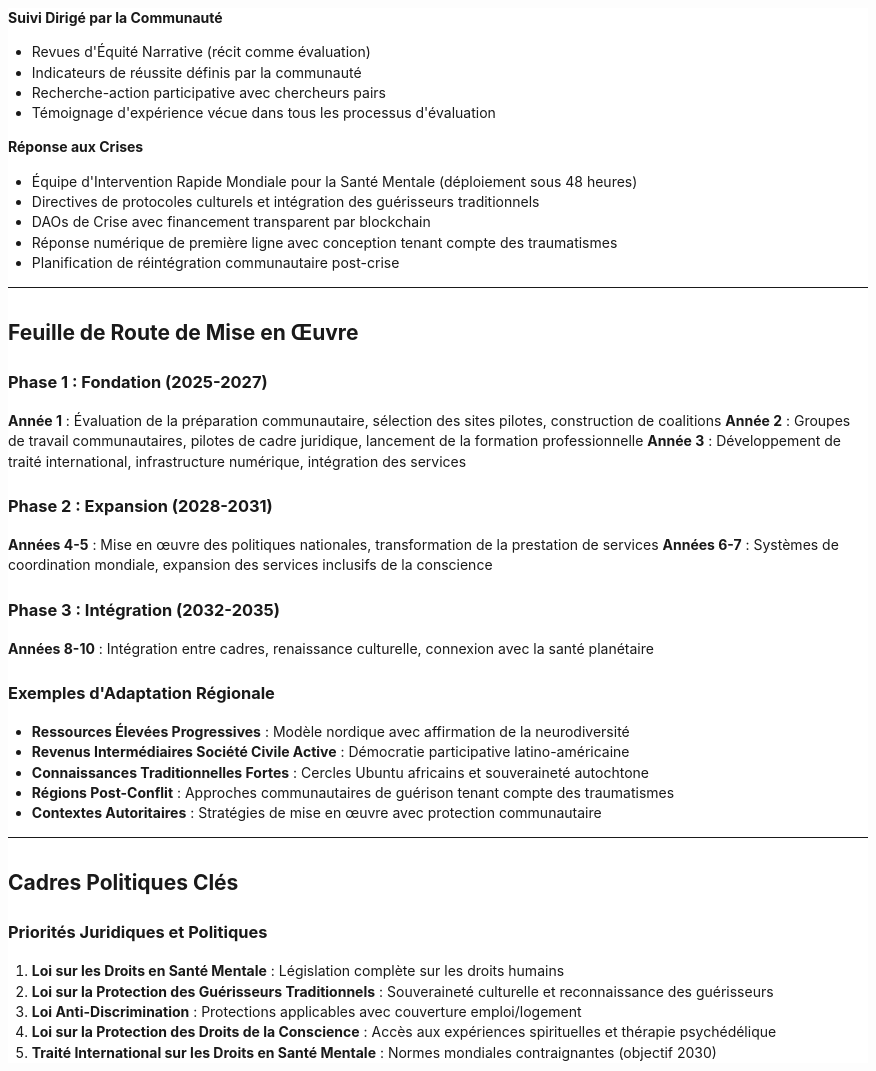 **Suivi Dirigé par la Communauté**
- Revues d'Équité Narrative (récit comme évaluation)
- Indicateurs de réussite définis par la communauté
- Recherche-action participative avec chercheurs pairs
- Témoignage d'expérience vécue dans tous les processus d'évaluation

**Réponse aux Crises**
- Équipe d'Intervention Rapide Mondiale pour la Santé Mentale (déploiement sous 48 heures)
- Directives de protocoles culturels et intégration des guérisseurs traditionnels
- DAOs de Crise avec financement transparent par blockchain
- Réponse numérique de première ligne avec conception tenant compte des traumatismes
- Planification de réintégration communautaire post-crise

---

## Feuille de Route de Mise en Œuvre

### Phase 1 : Fondation (2025-2027)
**Année 1** : Évaluation de la préparation communautaire, sélection des sites pilotes, construction de coalitions
**Année 2** : Groupes de travail communautaires, pilotes de cadre juridique, lancement de la formation professionnelle
**Année 3** : Développement de traité international, infrastructure numérique, intégration des services

### Phase 2 : Expansion (2028-2031)
**Années 4-5** : Mise en œuvre des politiques nationales, transformation de la prestation de services
**Années 6-7** : Systèmes de coordination mondiale, expansion des services inclusifs de la conscience

### Phase 3 : Intégration (2032-2035)
**Années 8-10** : Intégration entre cadres, renaissance culturelle, connexion avec la santé planétaire

### Exemples d'Adaptation Régionale
- **Ressources Élevées Progressives** : Modèle nordique avec affirmation de la neurodiversité
- **Revenus Intermédiaires Société Civile Active** : Démocratie participative latino-américaine
- **Connaissances Traditionnelles Fortes** : Cercles Ubuntu africains et souveraineté autochtone
- **Régions Post-Conflit** : Approches communautaires de guérison tenant compte des traumatismes
- **Contextes Autoritaires** : Stratégies de mise en œuvre avec protection communautaire

---

## Cadres Politiques Clés

### Priorités Juridiques et Politiques
1. **Loi sur les Droits en Santé Mentale** : Législation complète sur les droits humains
2. **Loi sur la Protection des Guérisseurs Traditionnels** : Souveraineté culturelle et reconnaissance des guérisseurs
3. **Loi Anti-Discrimination** : Protections applicables avec couverture emploi/logement
4. **Loi sur la Protection des Droits de la Conscience** : Accès aux expériences spirituelles et thérapie psychédélique
5. **Traité International sur les Droits en Santé Mentale** : Normes mondiales contraignantes (objectif 2030)
